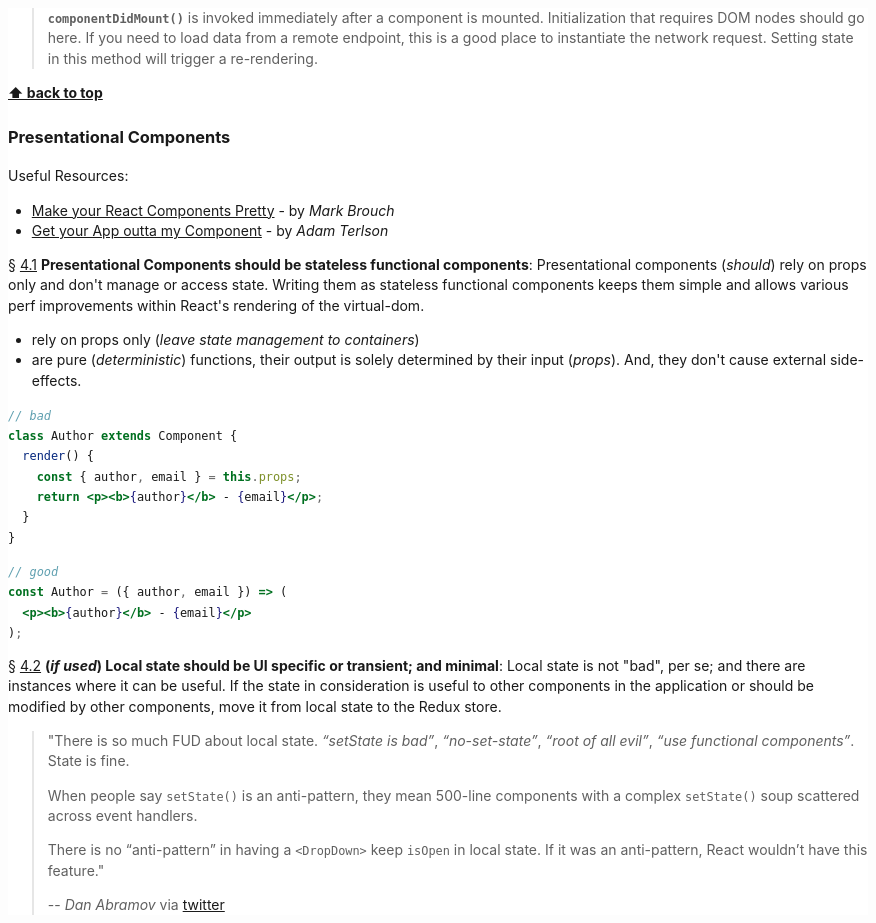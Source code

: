 > **`componentDidMount()`** is invoked immediately after a component is mounted. Initialization that requires DOM nodes should go here. If you need to load data from a remote endpoint, this is a good place to instantiate the network request. Setting state in this method will trigger a re-rendering.


**[⬆ back to top](#table-of-contents)**

### Presentational Components
Useful Resources:
- [Make your React Components Pretty](https://medium.com/walmartlabs/make-your-react-components-pretty-a1ae4ec0f56e#.dfe7joyjx) - by *Mark Brouch*
- [Get your App outta my Component](https://medium.com/@adamterlson/functional-react-series-part-1-get-your-app-outta-my-component-92656ae13e25#.epk8a64ap) - by *Adam Terlson*


<a name="react-presentational-components--should_be_stateless"></a><a name="4.1"></a> 
§ [4.1](#react-presentational-components--should_be_stateless) **Presentational Components should be stateless functional components**: Presentational components (*should*) rely on props only and don't manage or access state. Writing them as stateless functional components keeps them simple and allows various perf improvements within React's rendering of the virtual-dom.

- rely on props only (*leave state management to containers*)
- are pure (*deterministic*) functions, their output is solely determined by their input (*props*). And, they don't cause external side-effects.

```jsx
// bad
class Author extends Component {
  render() { 
    const { author, email } = this.props;
    return <p><b>{author}</b> - {email}</p>;
  }
}
```
```jsx
// good
const Author = ({ author, email }) => (
  <p><b>{author}</b> - {email}</p>
);
```

<a name="react-presentational-components--local_is_minimal"></a><a name="4.2"></a> 
§ [4.2](#react-presentational-components--local_is_minimal) **(*if used*) Local state should be UI specific or transient; and minimal**: Local state is not "bad", per se; and there are instances where it can be useful. If the state in consideration is useful to other components in the application or should be modified by other components, move it from local state to the Redux store.

> "There is so much FUD about local state. *“setState is bad”*, *“no-set-state”*, *“root of all evil”*, *“use functional components”*. State is fine.
> 
> When people say `setState()` is an anti-pattern, they mean 500-line components with a complex `setState()` soup scattered across event handlers.
> 
> There is no “anti-pattern” in having a `<DropDown>` keep `isOpen` in local state. If it was an anti-pattern, React wouldn’t have this feature."
> 
> -- *Dan Abramov* via [twitter](https://twitter.com/dan_abramov/status/725089243836588032)

